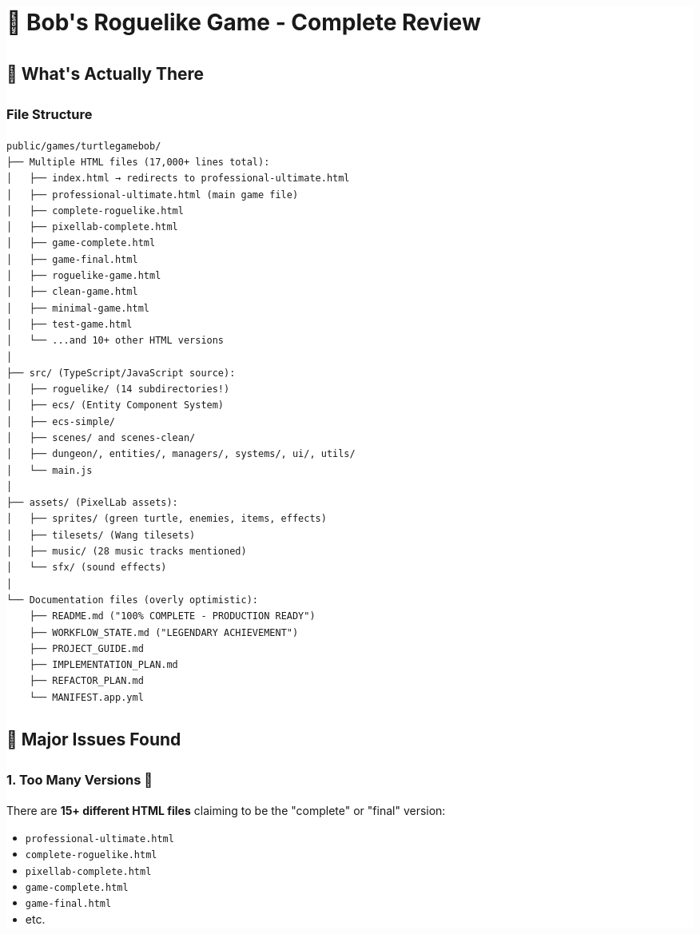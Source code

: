 # 🐢 Bob's Roguelike Game - Complete Review

## 📁 What's Actually There

### File Structure
```
public/games/turtlegamebob/
├── Multiple HTML files (17,000+ lines total):
│   ├── index.html → redirects to professional-ultimate.html
│   ├── professional-ultimate.html (main game file)
│   ├── complete-roguelike.html
│   ├── pixellab-complete.html
│   ├── game-complete.html
│   ├── game-final.html
│   ├── roguelike-game.html
│   ├── clean-game.html
│   ├── minimal-game.html
│   ├── test-game.html
│   └── ...and 10+ other HTML versions
│
├── src/ (TypeScript/JavaScript source):
│   ├── roguelike/ (14 subdirectories!)
│   ├── ecs/ (Entity Component System)
│   ├── ecs-simple/
│   ├── scenes/ and scenes-clean/
│   ├── dungeon/, entities/, managers/, systems/, ui/, utils/
│   └── main.js
│
├── assets/ (PixelLab assets):
│   ├── sprites/ (green turtle, enemies, items, effects)
│   ├── tilesets/ (Wang tilesets)
│   ├── music/ (28 music tracks mentioned)
│   └── sfx/ (sound effects)
│
└── Documentation files (overly optimistic):
    ├── README.md ("100% COMPLETE - PRODUCTION READY")
    ├── WORKFLOW_STATE.md ("LEGENDARY ACHIEVEMENT")
    ├── PROJECT_GUIDE.md
    ├── IMPLEMENTATION_PLAN.md
    ├── REFACTOR_PLAN.md
    └── MANIFEST.app.yml
```

## 🚨 Major Issues Found

### 1. **Too Many Versions** 🤯
There are **15+ different HTML files** claiming to be the "complete" or "final" version:
- `professional-ultimate.html`
- `complete-roguelike.html`
- `pixellab-complete.html`
- `game-complete.html`
- `game-final.html`
- etc.
